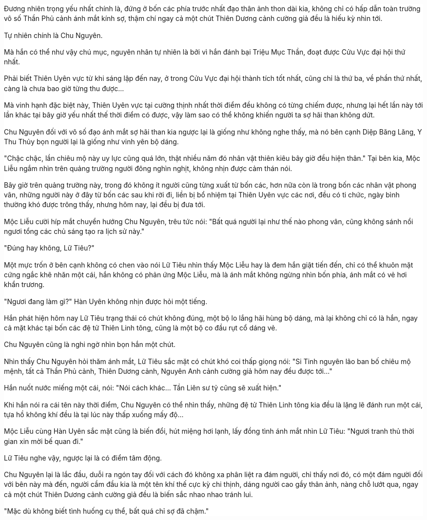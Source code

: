 Đương nhiên trọng yếu nhất chính là, đứng ở bốn các phía trước nhất đạo thân ảnh thon dài kia, không chỉ có hấp dẫn toàn trường vô số Thần Phủ cảnh ánh mắt kính sợ, thậm chí ngay cả một chút Thiên Dương cảnh cường giả đều là hiếu kỳ nhìn tới.

Tự nhiên chính là Chu Nguyên.

Mà hắn có thể như vậy chú mục, nguyên nhân tự nhiên là bởi vì hắn đánh bại Triệu Mục Thần, đoạt được Cửu Vực đại hội thứ nhất.

Phải biết Thiên Uyên vực từ khi sáng lập đến nay, ở trong Cửu Vực đại hội thành tích tốt nhất, cũng chỉ là thứ ba, về phần thứ nhất, càng là chưa bao giờ từng thu được...

Mà vinh hạnh đặc biệt này, Thiên Uyên vực tại cường thịnh nhất thời điểm đều không có từng chiếm được, nhưng lại hết lần này tới lần khác tại bây giờ yếu nhất thế thời điểm có được, vậy làm sao có thể không khiến người ta sợ hãi than không dứt.

Chu Nguyên đối với vô số đạo ánh mắt sợ hãi than kia ngược lại là giống như không nghe thấy, mà nó bên cạnh Diệp Băng Lăng, Y Thu Thủy bọn người lại là giống như vinh yên bộ dáng.

"Chậc chậc, lần chiêu mộ này uy lực cũng quá lớn, thật nhiều năm đó nhân vật thiên kiêu bây giờ đều hiện thân." Tại bên kia, Mộc Liễu ngắm nhìn trên quảng trường người đông nghìn nghịt, không nhịn được cảm thán nói.

Bây giờ trên quảng trường này, trong đó không ít người cũng từng xuất từ bốn các, hơn nữa còn là trong bốn các nhân vật phong vân, những người này ở đây từ bốn các sau khi rời đi, liền bị bổ nhiệm tại Thiên Uyên vực các nơi, đều có ti chức, ngày bình thường khó được trông thấy, nhưng hôm nay, lại đều bị đưa tới.

Mộc Liễu cười híp mắt chuyển hướng Chu Nguyên, trêu tức nói: "Bất quá người lại như thế nào phong vân, cũng không sánh nổi ngươi tổng các chủ sáng tạo ra lịch sử này."

"Đúng hay không, Lữ Tiêu?"

Một mực trốn ở bên cạnh không có chen vào nói Lữ Tiêu nhìn thấy Mộc Liễu hay là đem hắn giật tiến đến, chỉ có thể khuôn mặt cứng ngắc khẽ nhăn một cái, hắn không có phản ứng Mộc Liễu, mà là ánh mắt không ngừng nhìn bốn phía, ánh mắt có vẻ hơi khẩn trương.

"Ngươi đang làm gì?" Hàn Uyên không nhịn được hỏi một tiếng.

Hắn phát hiện hôm nay Lữ Tiêu trạng thái có chút không đúng, một bộ lo lắng hãi hùng bộ dáng, mà lại không chỉ có là hắn, ngay cả mặt khác tại bốn các đệ tử Thiên Linh tông, cũng là một bộ co đầu rụt cổ dáng vẻ.

Chu Nguyên cũng là nghi ngờ nhìn bọn hắn một chút.

Nhìn thấy Chu Nguyên hỏi thăm ánh mắt, Lữ Tiêu sắc mặt có chút khó coi thấp giọng nói: "Si Tinh nguyên lão ban bố chiêu mộ mệnh, tất cả Thần Phủ cảnh, Thiên Dương cảnh, Nguyên Anh cảnh cường giả hôm nay đều được tới..."

Hắn nuốt nước miếng một cái, nói: "Nói cách khác... Tần Liên sư tỷ cũng sẽ xuất hiện."

Khi hắn nói ra cái tên này thời điểm, Chu Nguyên có thể nhìn thấy, những đệ tử Thiên Linh tông kia đều là lặng lẽ đánh run một cái, tựa hồ không khí đều là tại lúc này thấp xuống mấy độ...

Mộc Liễu cùng Hàn Uyên sắc mặt cũng là biến đổi, hút miệng hơi lạnh, lấy đồng tình ánh mắt nhìn Lữ Tiêu: "Ngươi tranh thủ thời gian xin mời bế quan đi."

Lữ Tiêu nghe vậy, ngược lại là có điểm tâm động.

Chu Nguyên lại là lắc đầu, duỗi ra ngón tay đối với cách đó không xa phân liệt ra đám người, chỉ thấy nơi đó, có một đám người đối với bên này mà đến, người cầm đầu kia là một tên khí thế cực kỳ chi thịnh, dáng người cao gầy thân ảnh, nàng chỗ lướt qua, ngay cả một chút Thiên Dương cảnh cường giả đều là biến sắc nhao nhao tránh lui.

"Mặc dù không biết tình huống cụ thể, bất quá chỉ sợ đã chậm."




